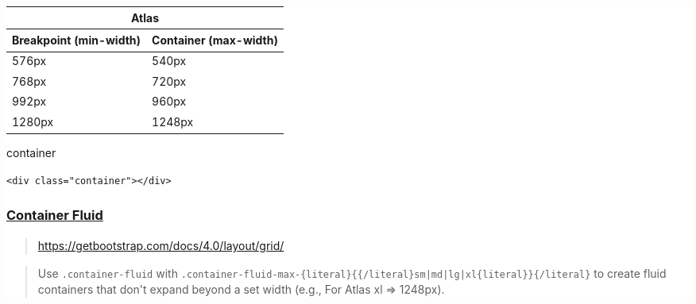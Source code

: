 <table class="mb-4">
	<thead>
		<tr>
			<th colspan="2">Atlas</th>
		</tr>
		<tr>
			<th>Breakpoint (min-width)</th>
			<th>Container (max-width)</th>
		</tr>
	</thead>
	<tbody>
		<tr>
			<td>576px</td>
			<td>540px</td>
		</tr>
		<tr>
			<td>768px</td>
			<td>720px</td>
		</tr>
		<tr>
			<td>992px</td>
			<td>960px</td>
		</tr>
		<tr>
			<td>1280px</td>
			<td>1248px</td>
		</tr>
	</tbody>
</table>

<div class="bg-primary container">
	<div class="text-white">
		container
	</div>
</div>

```text/html
<div class="container"></div>
```

</article>


<article id="container-fluid">
<h3 class="component-title">
	<a href="#container-fluid">Container Fluid</a>
</h3>

> <a href="https://getbootstrap.com/docs/4.0/layout/grid/">https://getbootstrap.com/docs/4.0/layout/grid/</a>

> Use <code>.container-fluid</code> with <code>.container-fluid-max-{literal}{{/literal}sm|md|lg|xl{literal}}{/literal}</code> to create fluid containers that don't expand beyond a set width (e.g., For Atlas xl => 1248px).
